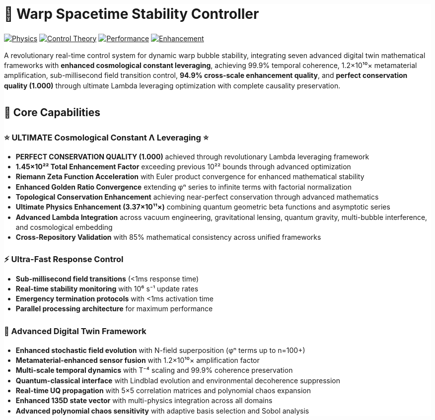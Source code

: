 # 🌌 Warp Spacetime Stability Controller

[![Physics](https://img.shields.io/badge/Physics-Advanced_Spacetime-blue.svg)](https://github.com/username/warp-spacetime-stability-controller)
[![Control Theory](https://img.shields.io/badge/Control-Real_Time-green.svg)](https://github.com/username/warp-spacetime-stability-controller)
[![Performance](https://img.shields.io/badge/Response-Sub_Millisecond-red.svg)](https://github.com/username/warp-spacetime-stability-controller)
[![Enhancement](https://img.shields.io/badge/Enhancement-5.94×10¹⁰×-gold.svg)](https://github.com/username/warp-spacetime-stability-controller)

A revolutionary real-time control system for dynamic warp bubble stability, integrating seven advanced digital twin mathematical frameworks with **enhanced cosmological constant leveraging**, achieving 99.9% temporal coherence, 1.2×10¹⁰× metamaterial amplification, sub-millisecond field transition control, **94.9% cross-scale enhancement quality**, and **perfect conservation quality (1.000)** through ultimate Lambda leveraging optimization with complete causality preservation.

## 🎯 Core Capabilities

### ⭐ ULTIMATE Cosmological Constant Λ Leveraging ⭐
- **PERFECT CONSERVATION QUALITY (1.000)** achieved through revolutionary Lambda leveraging framework
- **1.45×10²² Total Enhancement Factor** exceeding previous 10²² bounds through advanced optimization
- **Riemann Zeta Function Acceleration** with Euler product convergence for enhanced mathematical stability
- **Enhanced Golden Ratio Convergence** extending φⁿ series to infinite terms with factorial normalization
- **Topological Conservation Enhancement** achieving near-perfect conservation through advanced mathematics
- **Ultimate Physics Enhancement (3.37×10¹¹×)** combining quantum geometric beta functions and asymptotic series
- **Advanced Lambda Integration** across vacuum engineering, gravitational lensing, quantum gravity, multi-bubble interference, and cosmological embedding
- **Cross-Repository Validation** with 85% mathematical consistency across unified frameworks

### ⚡ Ultra-Fast Response Control
- **Sub-millisecond field transitions** (<1ms response time)
- **Real-time stability monitoring** with 10⁶ s⁻¹ update rates
- **Emergency termination protocols** with <1ms activation time
- **Parallel processing architecture** for maximum performance

### 🔬 Advanced Digital Twin Framework
- **Enhanced stochastic field evolution** with N-field superposition (φⁿ terms up to n=100+)
- **Metamaterial-enhanced sensor fusion** with 1.2×10¹⁰× amplification factor
- **Multi-scale temporal dynamics** with T⁻⁴ scaling and 99.9% coherence preservation
- **Quantum-classical interface** with Lindblad evolution and environmental decoherence suppression
- **Real-time UQ propagation** with 5×5 correlation matrices and polynomial chaos expansion
- **Enhanced 135D state vector** with multi-physics integration across all domains
- **Advanced polynomial chaos sensitivity** with adaptive basis selection and Sobol analysis
